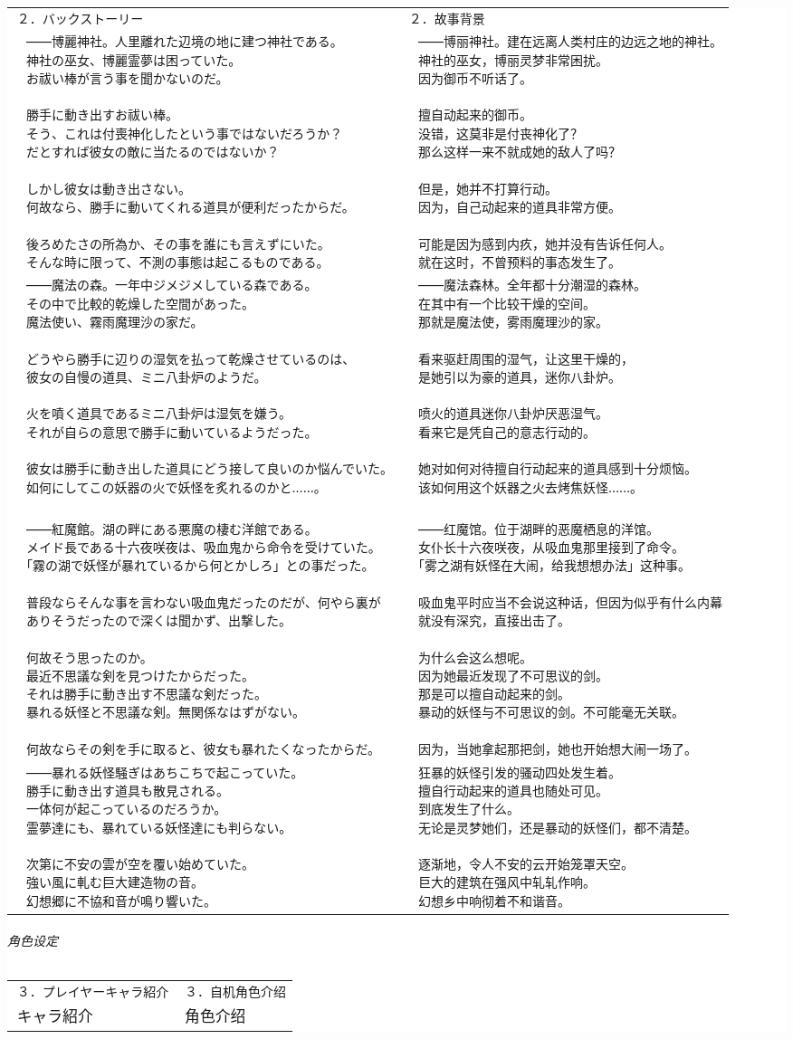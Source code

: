 <table><tbody><tr class="tt-content-header" id="=-5" data-pos="&#91;&quot;=&quot;,5&#93;"><td class="tt-jah" lang="ja"><div class="poem">&#160;２．バックストーリー</div></td><td class="tt-zhh" lang="zh"><div class="poem">&#160;２．故事背景<br></div></td></tr><tr class="tt-content" id="=-6" data-pos="&#91;&quot;=&quot;,6&#93;"><td class="tt-ja" lang="ja"><div class="poem">　――博麗神社。人里離れた辺境の地に建つ神社である。<br>　神社の巫女、博麗霊夢は困っていた。<br>　お祓い棒が言う事を聞かないのだ。<br><br>　勝手に動き出すお祓い棒。<br>　そう、これは付喪神化したという事ではないだろうか？<br>　だとすれば彼女の敵に当たるのではないか？<br><br>　しかし彼女は動き出さない。<br>　何故なら、勝手に動いてくれる道具が便利だったからだ。<br><br>　後ろめたさの所為か、その事を誰にも言えずにいた。<br>　そんな時に限って、不測の事態は起こるものである。</div></td><td class="tt-zh" lang="zh"><div class="poem">　——博丽神社。建在远离人类村庄的边远之地的神社。<br>　神社的巫女，博丽灵梦非常困扰。<br>　因为御币不听话了。<br><br>　擅自动起来的御币。<br>　没错，这莫非是付丧神化了？<br>　那么这样一来不就成她的敌人了吗？<br><br>　但是，她并不打算行动。<br>　因为，自己动起来的道具非常方便。<br><br>　可能是因为感到内疚，她并没有告诉任何人。<br>　就在这时，不曾预料的事态发生了。<br></div></td></tr><tr class="tt-content" id="=-7" data-pos="&#91;&quot;=&quot;,7&#93;"><td class="tt-ja" lang="ja"><div class="poem">　――魔法の森。一年中ジメジメしている森である。<br>　その中で比較的乾燥した空間があった。<br>　魔法使い、霧雨魔理沙の家だ。<br><br>　どうやら勝手に辺りの湿気を払って乾燥させているのは、<br>　彼女の自慢の道具、ミニ八卦炉のようだ。<br><br>　火を噴く道具であるミニ八卦炉は湿気を嫌う。<br>　それが自らの意思で勝手に動いているようだった。<br><br>　彼女は勝手に動き出した道具にどう接して良いのか悩んでいた。<br>　如何にしてこの妖器の火で妖怪を炙れるのかと……。</div></td><td class="tt-zh" lang="zh"><div class="poem">　——魔法森林。全年都十分潮湿的森林。<br>　在其中有一个比较干燥的空间。<br>　那就是魔法使，雾雨魔理沙的家。<br><br>　看来驱赶周围的湿气，让这里干燥的，<br>　是她引以为豪的道具，迷你八卦炉。<br><br>　喷火的道具迷你八卦炉厌恶湿气。<br>　看来它是凭自己的意志行动的。<br><br>　她对如何对待擅自行动起来的道具感到十分烦恼。<br>　该如何用这个妖器之火去烤焦妖怪……。<br><br></div></td></tr><tr class="tt-content" id="=-8" data-pos="&#91;&quot;=&quot;,8&#93;"><td class="tt-ja" lang="ja"><div class="poem">　――紅魔館。湖の畔にある悪魔の棲む洋館である。<br>　メイド長である十六夜咲夜は、吸血鬼から命令を受けていた。<br>　「霧の湖で妖怪が暴れているから何とかしろ」との事だった。<br><br>　普段ならそんな事を言わない吸血鬼だったのだが、何やら裏が<br>　ありそうだったので深くは聞かず、出撃した。<br><br>　何故そう思ったのか。<br>　最近不思議な剣を見つけたからだった。<br>　それは勝手に動き出す不思議な剣だった。<br>　暴れる妖怪と不思議な剣。無関係なはずがない。<br><br>　何故ならその剣を手に取ると、彼女も暴れたくなったからだ。</div></td><td class="tt-zh" lang="zh"><div class="poem">　——红魔馆。位于湖畔的恶魔栖息的洋馆。<br>　女仆长十六夜咲夜，从吸血鬼那里接到了命令。<br>　「雾之湖有妖怪在大闹，给我想想办法」这种事。<br><br>　吸血鬼平时应当不会说这种话，但因为似乎有什么内幕<br>　就没有深究，直接出击了。<br><br>　为什么会这么想呢。<br>　因为她最近发现了不可思议的剑。<br>　那是可以擅自动起来的剑。<br>　暴动的妖怪与不可思议的剑。不可能毫无关联。<br><br>　因为，当她拿起那把剑，她也开始想大闹一场了。<br></div></td></tr><tr class="tt-content" id="=-9" data-pos="&#91;&quot;=&quot;,9&#93;"><td class="tt-ja" lang="ja"><div class="poem">　――暴れる妖怪騒ぎはあちこちで起こっていた。<br>　勝手に動き出す道具も散見される。<br>　一体何が起こっているのだろうか。<br>　霊夢達にも、暴れている妖怪達にも判らない。<br><br>　次第に不安の雲が空を覆い始めていた。<br>　強い風に軋む巨大建造物の音。<br>　幻想郷に不協和音が鳴り響いた。</div></td><td class="tt-zh" lang="zh"><div class="poem">　狂暴的妖怪引发的骚动四处发生着。<br>　擅自行动起来的道具也随处可见。<br>　到底发生了什么。<br>　无论是灵梦她们，还是暴动的妖怪们，都不清楚。<br><br>　逐渐地，令人不安的云开始笼罩天空。<br>　巨大的建筑在强风中轧轧作响。<br>　幻想乡中响彻着不和谐音。</div></td></tr></tbody></table>




###### 角色设定

  
  

  


<table><tbody><tr class="tt-content-header" id="=-11" data-pos="&#91;&quot;=&quot;,11&#93;"><td class="tt-jah" lang="ja"><div class="poem">&#160;３．プレイヤーキャラ紹介</div></td><td class="tt-zhh" lang="zh"><div class="poem">&#160;３．自机角色介绍</div></td></tr><tr class="tt-content-header" id="=-12" data-pos="&#91;&quot;=&quot;,12&#93;"><td class="tt-jah" lang="ja"><div class="poem">&#160;<big>キャラ紹介</big></div></td><td class="tt-zhh" lang="zh"><div class="poem">&#160;<big>角色介绍</big></div></td></tr></tbody></table>


